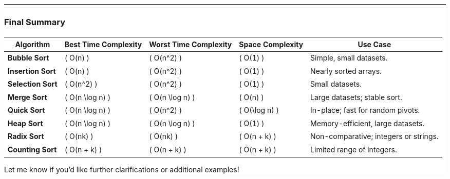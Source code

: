 
---

### Final Summary

| **Algorithm**        | **Best Time Complexity** | **Worst Time Complexity** | **Space Complexity** | **Use Case**                                     |
|-----------------------|--------------------------|----------------------------|-----------------------|-------------------------------------------------|
| **Bubble Sort**       | \( O(n) \)              | \( O(n^2) \)               | \( O(1) \)            | Simple, small datasets.                        |
| **Insertion Sort**    | \( O(n) \)              | \( O(n^2) \)               | \( O(1) \)            | Nearly sorted arrays.                          |
| **Selection Sort**    | \( O(n^2) \)            | \( O(n^2) \)               | \( O(1) \)            | Small datasets.                                |
| **Merge Sort**        | \( O(n \log n) \)       | \( O(n \log n) \)          | \( O(n) \)            | Large datasets; stable sort.                  |
| **Quick Sort**        | \( O(n \log n) \)       | \( O(n^2) \)               | \( O(\log n) \)       | In-place; fast for random pivots.             |
| **Heap Sort**         | \( O(n \log n) \)       | \( O(n \log n) \)          | \( O(1) \)            | Memory-efficient, large datasets.             |
| **Radix Sort**        | \( O(nk) \)             | \( O(nk) \)                | \( O(n + k) \)        | Non-comparative; integers or strings.         |
| **Counting Sort**     | \( O(n + k) \)          | \( O(n + k) \)             | \( O(n + k) \)        | Limited range of integers.                    |

Let me know if you’d like further clarifications or additional examples!